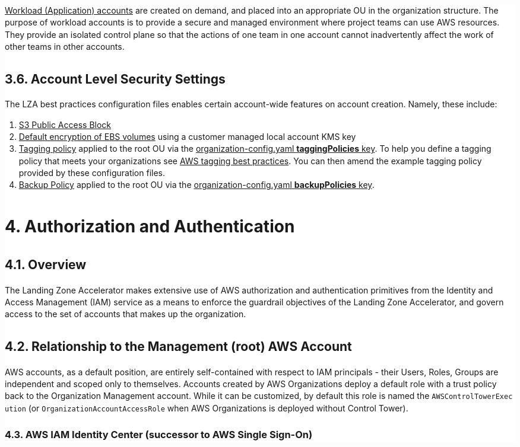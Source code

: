 [Workload (Application) accounts](https://docs.aws.amazon.com/prescriptive-guidance/latest/security-reference-architecture/application.html) are created on demand, and placed into an appropriate OU in the organization structure. The purpose of workload accounts is to provide a secure and managed environment where project teams can use AWS resources. They provide an isolated control plane so that the actions of one team in one account cannot inadvertently affect the work of other teams in other accounts.

## 3.6. Account Level Security Settings

The LZA best practices configuration files enables certain account-wide features on account creation. Namely, these include:

1. [S3 Public Access Block](https://docs.aws.amazon.com/AmazonS3/latest/dev/access-control-block-public-access.html#access-control-block-public-access-options)
2. [Default encryption of EBS volumes](https://docs.aws.amazon.com/AWSEC2/latest/UserGuide/EBSEncryption.html#encryption-by-default) using a customer managed local account KMS key
3. [Tagging policy](https://github.com/awslabs/landing-zone-accelerator-on-aws/blob/main/reference/sample-configurations/aws-best-practices/tagging-policies/org-tag-policy.json) applied to the root OU via the [organization-config.yaml **taggingPolicies** key](https://github.com/awslabs/landing-zone-accelerator-on-aws/blob/899cb4fb82efefd775e3c481b4dc0207121f8d0d/reference/sample-configurations/aws-best-practices/organization-config.yaml). To help you define a tagging policy that meets your organizations see [AWS tagging best practices](https://docs.aws.amazon.com/organizations/latest/userguide/orgs_manage_policies_tag-policies-best-practices.html). You can then amend the example tagging policy provided by these configuration files.
4. [Backup Policy](https://github.com/awslabs/landing-zone-accelerator-on-aws/blob/main/reference/sample-configurations/aws-best-practices/backup-policies/backup-plan.json) applied to the root OU via the [organization-config.yaml **backupPolicies** key](https://github.com/awslabs/landing-zone-accelerator-on-aws/blob/899cb4fb82efefd775e3c481b4dc0207121f8d0d/reference/sample-configurations/aws-best-practices/organization-config.yaml).

# 4. Authorization and Authentication

## 4.1. Overview

The Landing Zone Accelerator makes extensive use of AWS authorization and authentication primitives from the Identity and Access Management (IAM) service as a means to enforce the guardrail objectives of the Landing Zone Accelerator, and govern access to the set of accounts that makes up the organization.

## 4.2. Relationship to the Management (root) AWS Account

AWS accounts, as a default position, are entirely self-contained with respect to IAM principals - their Users, Roles, Groups are independent and scoped only to themselves. Accounts created by AWS Organizations deploy a default role with a trust policy back to the Organization Management account. While it can be customized, by default this role is named the `AWSControlTowerExecution` (or `OrganizationAccountAccessRole` when AWS Organizations is deployed without Control Tower).

### 4.3. AWS IAM Identity Center (successor to AWS Single Sign-On)
